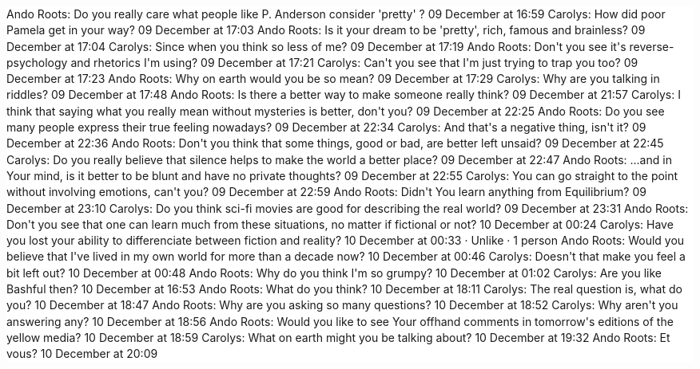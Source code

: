 Ando Roots: Do you really care what people like P. Anderson consider &#039;pretty&#039; ?
09 December at 16:59
Carolys: How did poor Pamela get in your way?
09 December at 17:03
Ando Roots: Is it your dream to be &#039;pretty&#039;, rich, famous and brainless?
09 December at 17:04
Carolys: Since when you think so less of me?
09 December at 17:19
Ando Roots: Don&#039;t you see it&#039;s reverse-psychology and rhetorics I&#039;m using?
09 December at 17:21
Carolys: Can&#039;t you see that I&#039;m just trying to trap you too?
09 December at 17:23
Ando Roots: Why on earth would you be so mean?
09 December at 17:29
Carolys: Why are you talking in riddles?
09 December at 17:48
Ando Roots: Is there a better way to make someone really think?
09 December at 21:57
Carolys: I think that saying what you really mean without mysteries is better, don&#039;t you?
09 December at 22:25
Ando Roots: Do you see many people express their true feeling nowadays?
09 December at 22:34
Carolys: And that&#039;s a negative thing, isn&#039;t it?
09 December at 22:36
Ando Roots: Don&#039;t you think that some things, good or bad, are better left unsaid?
09 December at 22:45
Carolys: Do you really believe that silence helps to make the world a better place?
09 December at 22:47
Ando Roots: &lrm;...and in Your mind, is it better to be blunt and have no private thoughts?
09 December at 22:55
Carolys: You can go straight to the point without involving emotions, can&#039;t you?
09 December at 22:59
Ando Roots: Didn&#039;t You learn anything from Equilibrium?
09 December at 23:10
Carolys: Do you think sci-fi movies are good for describing the real world?
09 December at 23:31
Ando Roots: Don&#039;t you see that one can learn much from these situations, no matter if fictional or not?
10 December at 00:24
Carolys: Have you lost your ability to differenciate between fiction and reality?
10 December at 00:33 &middot; Unlike &middot;  1 person
Ando Roots: Would you believe that I&#039;ve lived in my own world for more than a decade now?
10 December at 00:46
Carolys: Doesn&#039;t that make you feel a bit left out?
10 December at 00:48
Ando Roots: Why do you think I&#039;m so grumpy?
10 December at 01:02
Carolys: Are you like Bashful then?
10 December at 16:53
Ando Roots: What do you think?
10 December at 18:11
Carolys: The real question is, what do you?
10 December at 18:47
Ando Roots: Why are you asking so many questions?
10 December at 18:52
Carolys: Why aren&#039;t you answering any?
10 December at 18:56
Ando Roots: Would you like to see Your offhand comments in tomorrow&#039;s editions of the yellow media?
10 December at 18:59
Carolys: What on earth might you be talking about?
10 December at 19:32
Ando Roots: Et vous?
10 December at 20:09
